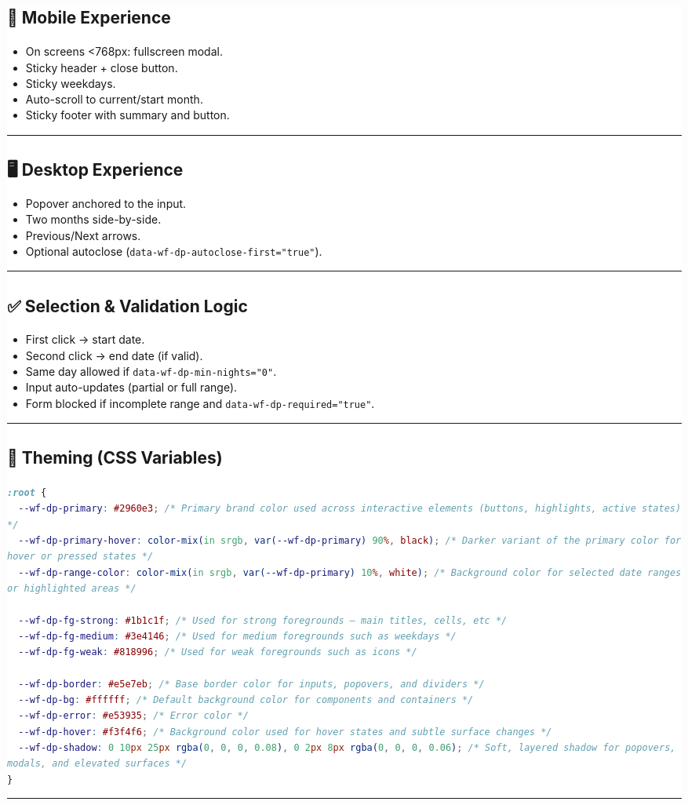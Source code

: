 
## 📱 Mobile Experience

- On screens <768px: fullscreen modal.  
- Sticky header + close button.  
- Sticky weekdays.  
- Auto-scroll to current/start month.  
- Sticky footer with summary and button.  

---

## 🖥 Desktop Experience

- Popover anchored to the input.  
- Two months side-by-side.  
- Previous/Next arrows.  
- Optional autoclose (`data-wf-dp-autoclose-first="true"`).  

---

## ✅ Selection & Validation Logic

- First click → start date.  
- Second click → end date (if valid).  
- Same day allowed if `data-wf-dp-min-nights="0"`.  
- Input auto-updates (partial or full range).  
- Form blocked if incomplete range and `data-wf-dp-required="true"`.  

---

## 🎨 Theming (CSS Variables)

```css
:root {
  --wf-dp-primary: #2960e3; /* Primary brand color used across interactive elements (buttons, highlights, active states) */
  --wf-dp-primary-hover: color-mix(in srgb, var(--wf-dp-primary) 90%, black); /* Darker variant of the primary color for hover or pressed states */
  --wf-dp-range-color: color-mix(in srgb, var(--wf-dp-primary) 10%, white); /* Background color for selected date ranges or highlighted areas */
  
  --wf-dp-fg-strong: #1b1c1f; /* Used for strong foregrounds – main titles, cells, etc */
  --wf-dp-fg-medium: #3e4146; /* Used for medium foregrounds such as weekdays */
  --wf-dp-fg-weak: #818996; /* Used for weak foregrounds such as icons */
  
  --wf-dp-border: #e5e7eb; /* Base border color for inputs, popovers, and dividers */
  --wf-dp-bg: #ffffff; /* Default background color for components and containers */
  --wf-dp-error: #e53935; /* Error color */
  --wf-dp-hover: #f3f4f6; /* Background color used for hover states and subtle surface changes */
  --wf-dp-shadow: 0 10px 25px rgba(0, 0, 0, 0.08), 0 2px 8px rgba(0, 0, 0, 0.06); /* Soft, layered shadow for popovers, modals, and elevated surfaces */
}
```

---
